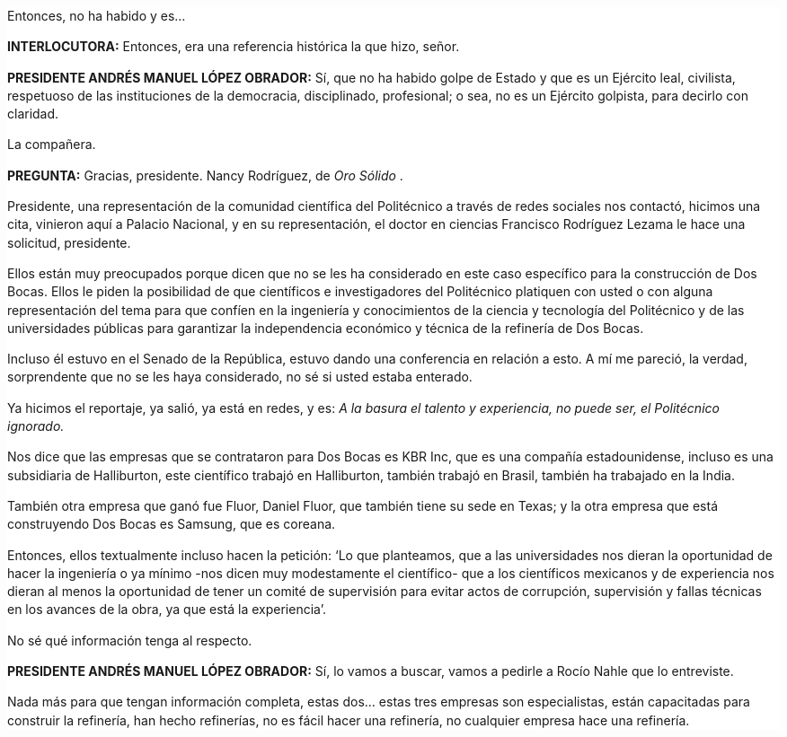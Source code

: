 Entonces, no ha habido y es…

**INTERLOCUTORA:** Entonces, era una referencia histórica la que hizo, señor.

**PRESIDENTE ANDRÉS MANUEL LÓPEZ OBRADOR:** Sí, que no ha habido golpe de
Estado y que es un Ejército leal, civilista, respetuoso de las instituciones
de la democracia, disciplinado, profesional; o sea, no es un Ejército
golpista, para decirlo con claridad.

La compañera.

**PREGUNTA:** Gracias, presidente. Nancy Rodríguez, de _Oro Sólido_ .

Presidente, una representación de la comunidad científica del Politécnico a
través de redes sociales nos contactó, hicimos una cita, vinieron aquí a
Palacio Nacional, y en su representación, el doctor en ciencias Francisco
Rodríguez Lezama le hace una solicitud, presidente.

Ellos están muy preocupados porque dicen que no se les ha considerado en este
caso específico para la construcción de Dos Bocas. Ellos le piden la
posibilidad de que científicos e investigadores del Politécnico platiquen con
usted o con alguna representación del tema para que confíen en la ingeniería y
conocimientos de la ciencia y tecnología del Politécnico y de las
universidades públicas para garantizar la independencia económico y técnica de
la refinería de Dos Bocas.

Incluso él estuvo en el Senado de la República, estuvo dando una conferencia
en relación a esto. A mí me pareció, la verdad, sorprendente que no se les
haya considerado, no sé si usted estaba enterado.

Ya hicimos el reportaje, ya salió, ya está en redes, y es: _A la basura el
talento y experiencia, no puede ser, el Politécnico ignorado._

Nos dice que las empresas que se contrataron para Dos Bocas es KBR Inc, que es
una compañía estadounidense, incluso es una subsidiaria de Halliburton, este
científico trabajó en Halliburton, también trabajó en Brasil, también ha
trabajado en la India.

También otra empresa que ganó fue Fluor, Daniel Fluor, que también tiene su
sede en Texas; y la otra empresa que está construyendo Dos Bocas es Samsung,
que es coreana.

Entonces, ellos textualmente incluso hacen la petición: ‘Lo que planteamos,
que a las universidades nos dieran la oportunidad de hacer la ingeniería o ya
mínimo -nos dicen muy modestamente el científico- que a los científicos
mexicanos y de experiencia nos dieran al menos la oportunidad de tener un
comité de supervisión para evitar actos de corrupción, supervisión y fallas
técnicas en los avances de la obra, ya que está la experiencia’.

No sé qué información tenga al respecto.

**PRESIDENTE ANDRÉS MANUEL LÓPEZ OBRADOR:** Sí, lo vamos a buscar, vamos a
pedirle a Rocío Nahle que lo entreviste.

Nada más para que tengan información completa, estas dos… estas tres empresas
son especialistas, están capacitadas para construir la refinería, han hecho
refinerías, no es fácil hacer una refinería, no cualquier empresa hace una
refinería.
